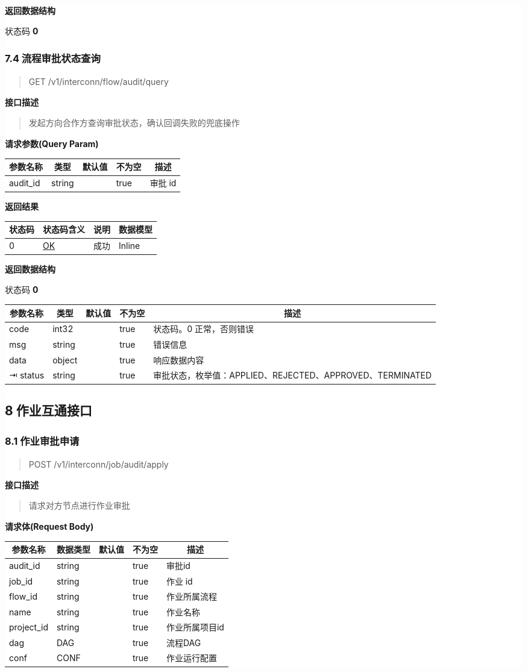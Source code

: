 **返回数据结构**

状态码 **0**

### 7.4 流程审批状态查询

> GET /v1/interconn/flow/audit/query

**接口描述**

> 发起方向合作方查询审批状态，确认回调失败的兜底操作

**请求参数(****Query**** Param)**

| 参数名称 | 类型   | 默认值 | 不为空 | 描述    |
| -------- | ------ | ------ | ------ | ------- |
| audit_id | string |        | true   | 审批 id |

**返回结果**

| 状态码 | 状态码含义                                              | 说明 | 数据模型 |
| ------ | ------------------------------------------------------- | ---- | -------- |
| 0      | [OK](https://tools.ietf.org/html/rfc7231#section-6.3.1) | 成功 | Inline   |

**返回数据结构**

状态码 **0**

| 参数名称  | 类型   | 默认值 | 不为空 | 描述                                                      |
| --------- | ------ | ------ | ------ | --------------------------------------------------------- |
| code      | int32  |        | true   | 状态码。0 正常，否则错误                                |
| msg       | string |        | true   | 错误信息                                                  |
| data      | object |        | true   | 响应数据内容                                              |
| ⇥ status | string |        | true   | 审批状态，枚举值：APPLIED、REJECTED、APPROVED、TERMINATED |

## 8 作业互通接口

### 8.1 作业审批申请

>POST /v1/interconn/job/audit/apply

**接口描述**

>请求对方节点进行作业审批

**请求体(Request Body)**

| 参数名称   | 数据类型 | 默认值 | 不为空 | 描述           |
| ---------- | -------- | ------ | ------ | -------------- |
| audit_id   | string   |        | true   | 审批id         |
| job_id     | string   |        | true   | 作业 id        |
| flow_id    | string   |        | true   | 作业所属流程   |
| name       | string   |        | true   | 作业名称       |
| project_id | string   |        | true   | 作业所属项目id |
| dag        | DAG      |        | true   | 流程DAG        |
| conf       | CONF     |        | true   | 作业运行配置   |
